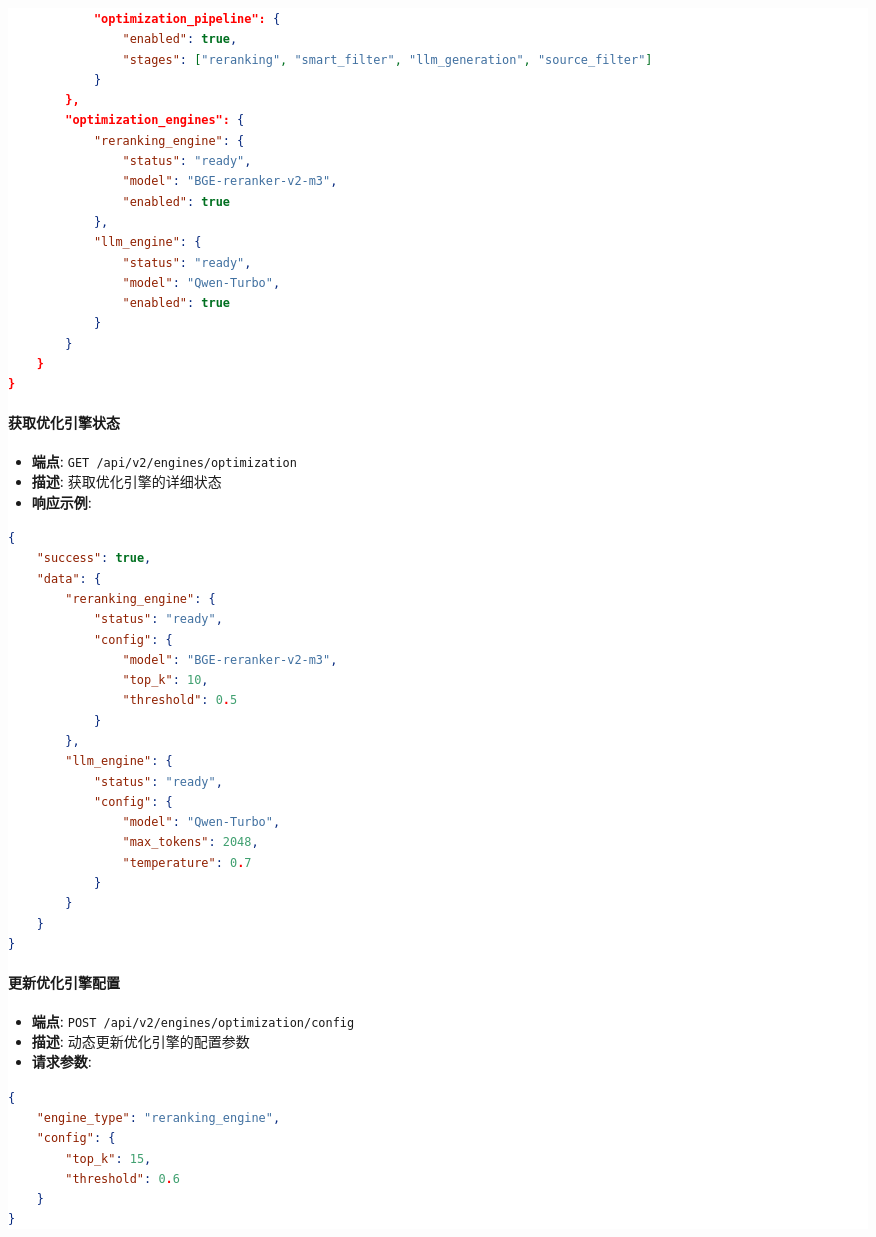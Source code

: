 ```json
            "optimization_pipeline": {
                "enabled": true,
                "stages": ["reranking", "smart_filter", "llm_generation", "source_filter"]
            }
        },
        "optimization_engines": {
            "reranking_engine": {
                "status": "ready",
                "model": "BGE-reranker-v2-m3",
                "enabled": true
            },
            "llm_engine": {
                "status": "ready",
                "model": "Qwen-Turbo",
                "enabled": true
            }
        }
    }
}
```

#### 获取优化引擎状态
- **端点**: `GET /api/v2/engines/optimization`
- **描述**: 获取优化引擎的详细状态
- **响应示例**:
```json
{
    "success": true,
    "data": {
        "reranking_engine": {
            "status": "ready",
            "config": {
                "model": "BGE-reranker-v2-m3",
                "top_k": 10,
                "threshold": 0.5
            }
        },
        "llm_engine": {
            "status": "ready",
            "config": {
                "model": "Qwen-Turbo",
                "max_tokens": 2048,
                "temperature": 0.7
            }
        }
    }
}
```

#### 更新优化引擎配置
- **端点**: `POST /api/v2/engines/optimization/config`
- **描述**: 动态更新优化引擎的配置参数
- **请求参数**:
```json
{
    "engine_type": "reranking_engine",
    "config": {
        "top_k": 15,
        "threshold": 0.6
    }
}
```
